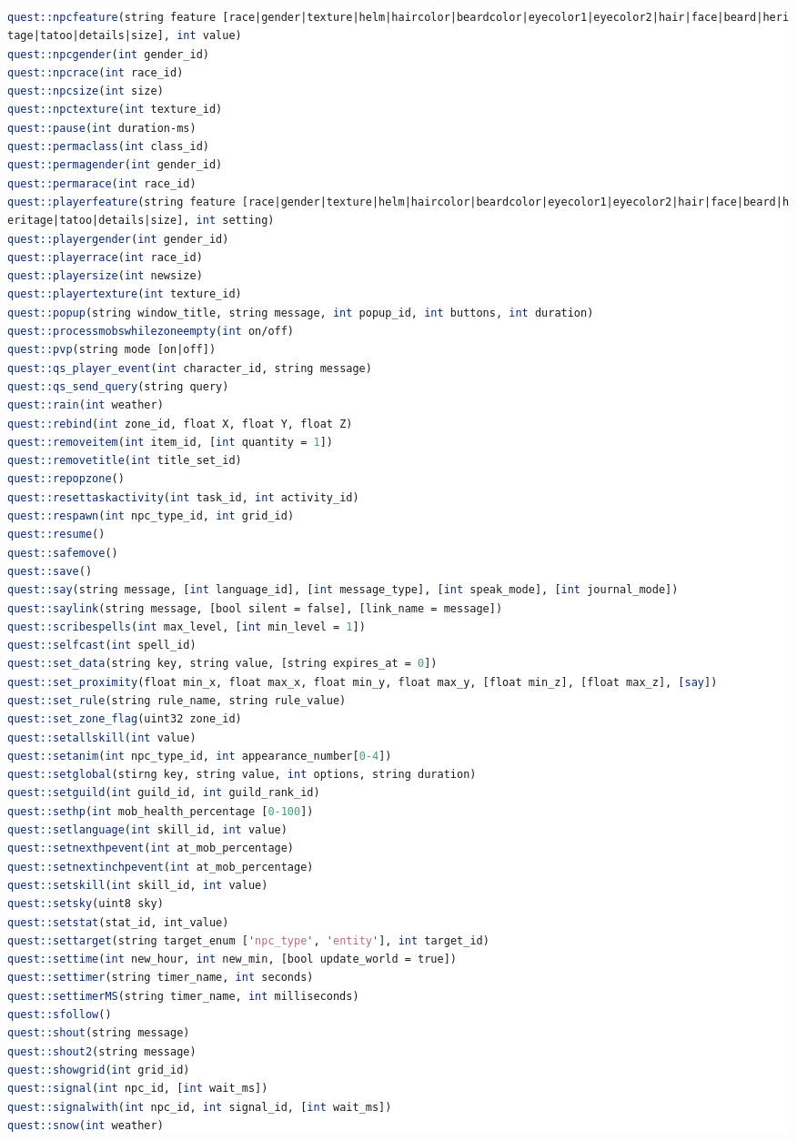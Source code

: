```perl
quest::npcfeature(string feature [race|gender|texture|helm|haircolor|beardcolor|eyecolor1|eyecolor2|hair|face|beard|heritage|tatoo|details|size], int value)
quest::npcgender(int gender_id)
quest::npcrace(int race_id)
quest::npcsize(int size)
quest::npctexture(int texture_id)
quest::pause(int duration-ms)
quest::permaclass(int class_id)
quest::permagender(int gender_id)
quest::permarace(int race_id)
quest::playerfeature(string feature [race|gender|texture|helm|haircolor|beardcolor|eyecolor1|eyecolor2|hair|face|beard|heritage|tatoo|details|size], int setting)
quest::playergender(int gender_id)
quest::playerrace(int race_id)
quest::playersize(int newsize)
quest::playertexture(int texture_id)
quest::popup(string window_title, string message, int popup_id, int buttons, int duration)
quest::processmobswhilezoneempty(int on/off)
quest::pvp(string mode [on|off])
quest::qs_player_event(int character_id, string message)
quest::qs_send_query(string query)
quest::rain(int weather)
quest::rebind(int zone_id, float X, float Y, float Z)
quest::removeitem(int item_id, [int quantity = 1])
quest::removetitle(int title_set_id)
quest::repopzone()
quest::resettaskactivity(int task_id, int activity_id)
quest::respawn(int npc_type_id, int grid_id)
quest::resume()
quest::safemove()
quest::save()
quest::say(string message, [int language_id], [int message_type], [int speak_mode], [int journal_mode])
quest::saylink(string message, [bool silent = false], [link_name = message])
quest::scribespells(int max_level, [int min_level = 1])
quest::selfcast(int spell_id)
quest::set_data(string key, string value, [string expires_at = 0])
quest::set_proximity(float min_x, float max_x, float min_y, float max_y, [float min_z], [float max_z], [say])
quest::set_rule(string rule_name, string rule_value)
quest::set_zone_flag(uint32 zone_id)
quest::setallskill(int value)
quest::setanim(int npc_type_id, int appearance_number[0-4])
quest::setglobal(stirng key, string value, int options, string duration)
quest::setguild(int guild_id, int guild_rank_id)
quest::sethp(int mob_health_percentage [0-100])
quest::setlanguage(int skill_id, int value)
quest::setnexthpevent(int at_mob_percentage)
quest::setnextinchpevent(int at_mob_percentage)
quest::setskill(int skill_id, int value)
quest::setsky(uint8 sky)
quest::setstat(stat_id, int_value)
quest::settarget(string target_enum ['npc_type', 'entity'], int target_id)
quest::settime(int new_hour, int new_min, [bool update_world = true])
quest::settimer(string timer_name, int seconds)
quest::settimerMS(string timer_name, int milliseconds)
quest::sfollow()
quest::shout(string message)
quest::shout2(string message)
quest::showgrid(int grid_id)
quest::signal(int npc_id, [int wait_ms])
quest::signalwith(int npc_id, int signal_id, [int wait_ms])
quest::snow(int weather)
```